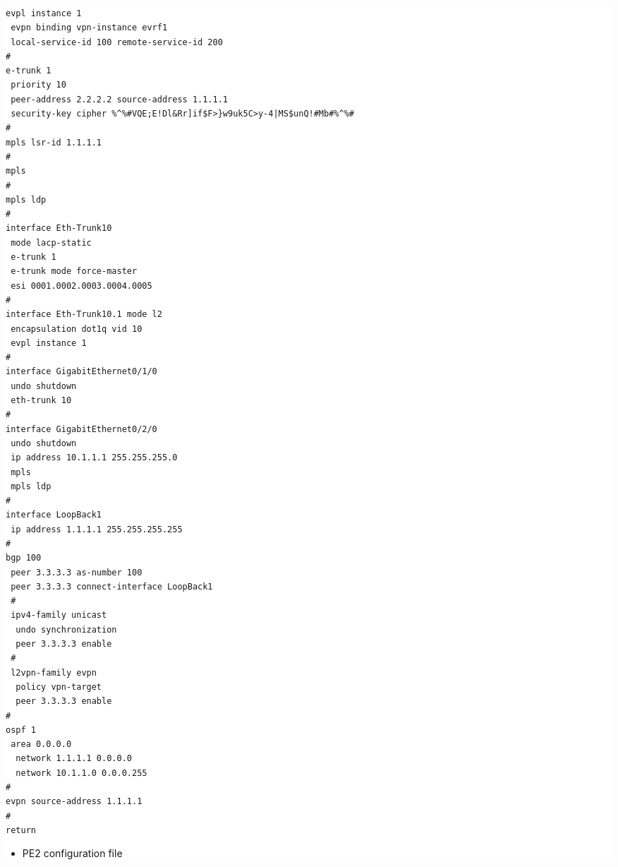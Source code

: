   ```
  evpl instance 1
   evpn binding vpn-instance evrf1
   local-service-id 100 remote-service-id 200
  #
  e-trunk 1
   priority 10
   peer-address 2.2.2.2 source-address 1.1.1.1
   security-key cipher %^%#VQE;E!Dl&Rr]if$F>}w9uk5C>y-4|MS$unQ!#Mb#%^%#
  #
  mpls lsr-id 1.1.1.1
  #               
  mpls
  #
  mpls ldp
  #
  interface Eth-Trunk10
   mode lacp-static
   e-trunk 1
   e-trunk mode force-master
   esi 0001.0002.0003.0004.0005
  #
  interface Eth-Trunk10.1 mode l2
   encapsulation dot1q vid 10
   evpl instance 1
  # 
  interface GigabitEthernet0/1/0  
   undo shutdown
   eth-trunk 10
  #
  interface GigabitEthernet0/2/0
   undo shutdown
   ip address 10.1.1.1 255.255.255.0
   mpls
   mpls ldp
  #
  interface LoopBack1
   ip address 1.1.1.1 255.255.255.255
  #
  bgp 100
   peer 3.3.3.3 as-number 100
   peer 3.3.3.3 connect-interface LoopBack1
   #
   ipv4-family unicast
    undo synchronization
    peer 3.3.3.3 enable
   #
   l2vpn-family evpn
    policy vpn-target
    peer 3.3.3.3 enable
  #
  ospf 1
   area 0.0.0.0
    network 1.1.1.1 0.0.0.0
    network 10.1.1.0 0.0.0.255
  #
  evpn source-address 1.1.1.1
  #
  return
  ```
* PE2 configuration file
  